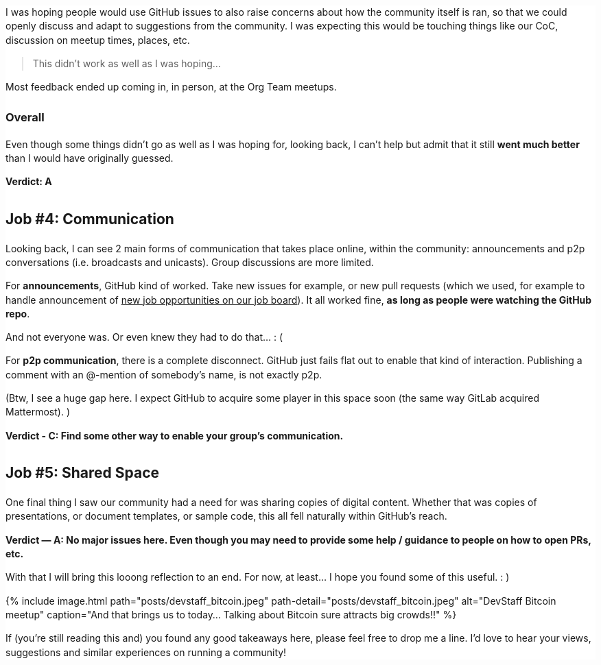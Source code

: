 I was hoping people would use GitHub issues to also raise concerns about how the community itself is ran, so that we could openly discuss and adapt to suggestions from the community. I was expecting this would be touching things like our CoC, discussion on meetup times, places, etc.

> This didn’t work as well as I was hoping…

Most feedback ended up coming in, in person, at the Org Team meetups.

### Overall

Even though some things didn’t go as well as I was hoping for, looking back, I can’t help 
but admit that it still **went much better** than I would have originally guessed.

**Verdict: A**

## Job #4: Communication

Looking back, I can see 2 main forms of communication that takes place online, within the 
community: announcements and p2p conversations (i.e. broadcasts and unicasts). Group 
discussions are more limited.

For **announcements**, GitHub kind of worked. Take new issues for example, or new pull 
requests (which we used, for example to handle announcement of [new job opportunities on our 
job board](https://github.com/devstaff-crete/DevStaff-Heraklion/tree/master/jobs)). It all 
worked fine, **as long as people were watching the GitHub repo**.

And not everyone was. Or even knew they had to do that… : (

For **p2p communication**, there is a complete disconnect. GitHub just fails flat out to enable 
that kind of interaction. Publishing a comment with an @-mention of somebody’s name, is not 
exactly p2p.

(Btw, I see a huge gap here. I expect GitHub to acquire some player in this space soon 
(the same way GitLab acquired Mattermost). )

**Verdict - C: Find some other way to enable your group’s communication.**

## Job #5: Shared Space

One final thing I saw our community had a need for was sharing copies of digital content. 
Whether that was copies of presentations, or document templates, or sample code, this all 
fell naturally within GitHub’s reach.

**Verdict — A: No major issues here. Even though you may need to provide some help / guidance 
to people on how to open PRs, etc.**

With that I will bring this looong reflection to an end. For now, at least… I hope you 
found some of this useful. : )

{% include image.html path="posts/devstaff_bitcoin.jpeg" path-detail="posts/devstaff_bitcoin.jpeg" alt="DevStaff Bitcoin meetup" caption="And that brings us to today… Talking about Bitcoin sure attracts big crowds!!" %}

If (you’re still reading this and) you found any good takeaways here, please feel free to 
drop me a line. I’d love to hear your views, suggestions and similar experiences on running 
a community!